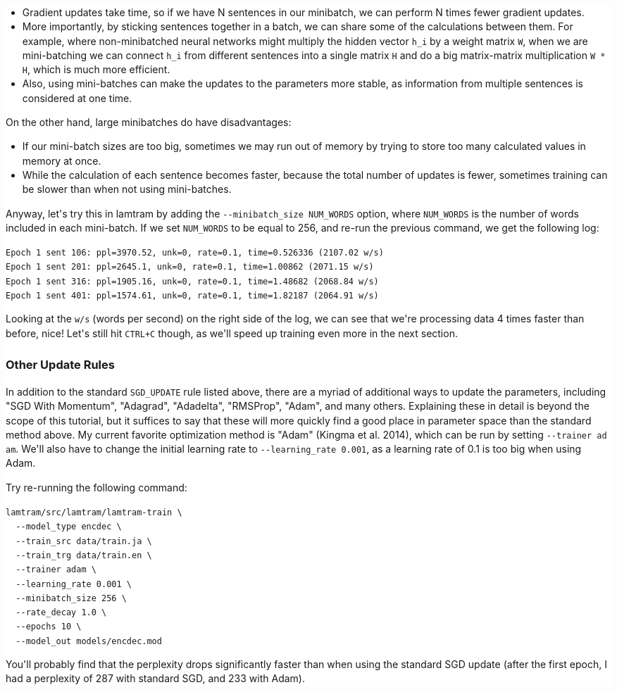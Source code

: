 * Gradient updates take time, so if we have N sentences in our minibatch, we can perform N times fewer gradient updates.
* More importantly, by sticking sentences together in a batch, we can share some of the calculations between them. For example, where non-minibatched neural networks might multiply the hidden vector `h_i` by a weight matrix `W`, when we are mini-batching  we can connect `h_i` from different sentences into a single matrix `H` and do a big matrix-matrix multiplication `W * H`, which is much more efficient.
* Also, using mini-batches can make the updates to the parameters more stable, as information from multiple sentences is considered at one time.

On the other hand, large minibatches do have disadvantages:

* If our mini-batch sizes are too big, sometimes we may run out of memory by trying to store too many calculated values in memory at once.
* While the calculation of each sentence becomes faster, because the total number of updates is fewer, sometimes training can be slower than when not using mini-batches.

Anyway, let's try this in lamtram by adding the `--minibatch_size NUM_WORDS` option, where `NUM_WORDS` is the number of words included in each mini-batch. If we set `NUM_WORDS` to be equal to 256, and re-run the previous command, we get the following log: 

    Epoch 1 sent 106: ppl=3970.52, unk=0, rate=0.1, time=0.526336 (2107.02 w/s)
    Epoch 1 sent 201: ppl=2645.1, unk=0, rate=0.1, time=1.00862 (2071.15 w/s)
    Epoch 1 sent 316: ppl=1905.16, unk=0, rate=0.1, time=1.48682 (2068.84 w/s)
    Epoch 1 sent 401: ppl=1574.61, unk=0, rate=0.1, time=1.82187 (2064.91 w/s)

Looking at the `w/s` (words per second) on the right side of the log, we can see that we're processing data 4 times faster than before, nice! Let's still hit `CTRL+C` though, as we'll speed up training even more in the next section.

### Other Update Rules

In addition to the standard `SGD_UPDATE` rule listed above, there are a myriad of additional ways to update the parameters, including "SGD With Momentum", "Adagrad", "Adadelta", "RMSProp", "Adam", and many others. Explaining these in detail is beyond the scope of this tutorial, but it suffices to say that these will more quickly find a good place in parameter space than the standard method above. My current favorite optimization method is "Adam" (Kingma et al. 2014), which can be run by setting `--trainer adam`. We'll also have to change the initial learning rate to `--learning_rate 0.001`, as a learning rate of 0.1 is too big when using Adam.

Try re-running the following command:

    lamtram/src/lamtram/lamtram-train \
      --model_type encdec \
      --train_src data/train.ja \
      --train_trg data/train.en \
      --trainer adam \
      --learning_rate 0.001 \
      --minibatch_size 256 \
      --rate_decay 1.0 \
      --epochs 10 \
      --model_out models/encdec.mod

You'll probably find that the perplexity drops significantly faster than when using the standard SGD update (after the first epoch, I had a perplexity of 287 with standard SGD, and 233 with Adam).
